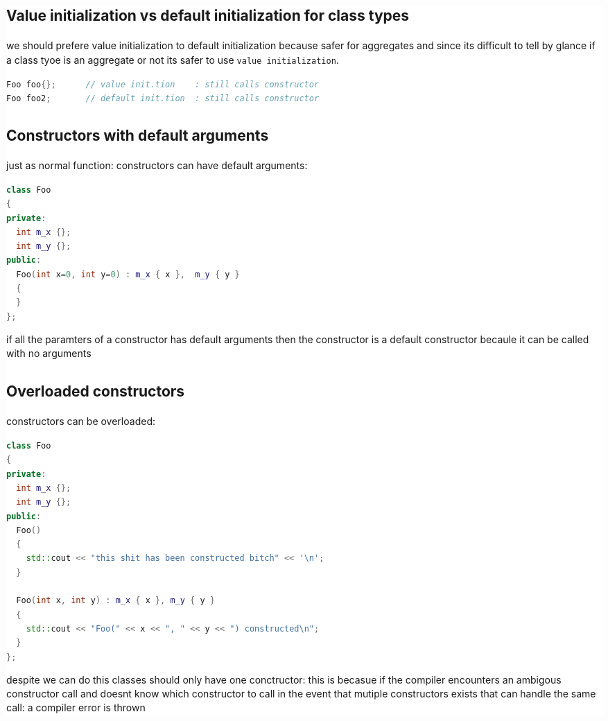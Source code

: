 Value initialization vs default initialization for class types
--------------------------------------------------------------
we should prefere value initialization to default initialization because safer for aggregates and since its difficult to tell by glance if a class tyoe is an aggregate or not
its safer to use `value initialization`.
```cpp
Foo foo{};      // value init.tion    : still calls constructor
Foo foo2;       // default init.tion  : still calls constructor
```

Constructors with default arguments
-----------------------------------
just as normal function: constructors can have default arguments:
```cpp
class Foo
{
private:
  int m_x {};
  int m_y {};
public:
  Foo(int x=0, int y=0) : m_x { x },  m_y { y }
  {
  }
};
```

if all the paramters of a constructor has default arguments then the constructor is a default constructor becaule it can be called with no arguments

Overloaded constructors
-----------------------
constructors can be overloaded:
```cpp
class Foo
{
private:
  int m_x {};
  int m_y {};
public:
  Foo()
  {
    std::cout << "this shit has been constructed bitch" << '\n';
  }

  Foo(int x, int y) : m_x { x }, m_y { y }
  {
    std::cout << "Foo(" << x << ", " << y << ") constructed\n";
  }
};
```

despite we can do this classes should only have one conctructor:
    this is becasue if the compiler encounters an ambigous constructor call and doesnt know which
    constructor to call in the event that mutiple constructors exists that can handle the same call: a compiler error is thrown
